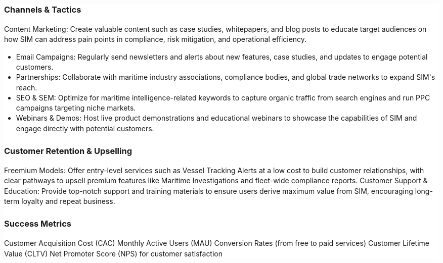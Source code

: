 ### Channels & Tactics

Content Marketing: Create valuable content such as case studies, whitepapers, and blog posts to educate target audiences on how SIM can address pain points in compliance, risk mitigation, and operational efficiency.

- Email Campaigns: Regularly send newsletters and alerts about new features, case studies, and updates to engage potential customers.
- Partnerships: Collaborate with maritime industry associations, compliance bodies, and global trade networks to expand SIM's reach.
- SEO & SEM: Optimize for maritime intelligence-related keywords to capture organic traffic from search engines and run PPC campaigns targeting niche markets.
- Webinars & Demos: Host live product demonstrations and educational webinars to showcase the capabilities of SIM and engage directly with potential customers.

### Customer Retention & Upselling

Freemium Models: Offer entry-level services such as Vessel Tracking Alerts at a low cost to build customer relationships, with clear pathways to upsell premium features like Maritime Investigations and fleet-wide compliance reports.
Customer Support & Education: Provide top-notch support and training materials to ensure users derive maximum value from SIM, encouraging long-term loyalty and repeat business.

### Success Metrics

Customer Acquisition Cost (CAC)
Monthly Active Users (MAU)
Conversion Rates (from free to paid services)
Customer Lifetime Value (CLTV)
Net Promoter Score (NPS) for customer satisfaction
